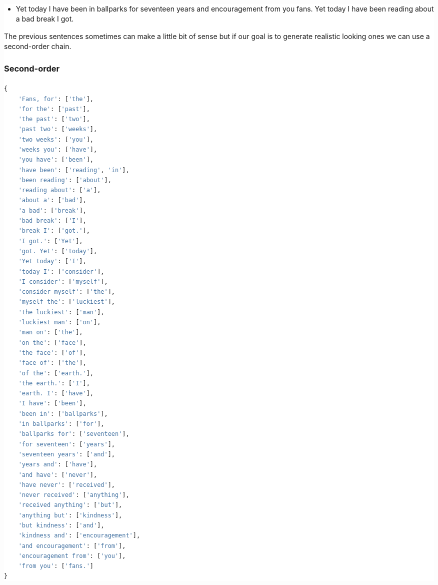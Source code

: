 * Yet today I have been in ballparks for seventeen years and encouragement from you fans. Yet today I have been reading about a bad break I got.

The previous sentences sometimes can make a little bit of sense but if our goal is to generate realistic looking ones we can use a second-order chain.

### Second-order

```python
{
    'Fans, for': ['the'],
    'for the': ['past'],
    'the past': ['two'],
    'past two': ['weeks'],
    'two weeks': ['you'],
    'weeks you': ['have'],
    'you have': ['been'],
    'have been': ['reading', 'in'],
    'been reading': ['about'],
    'reading about': ['a'],
    'about a': ['bad'],
    'a bad': ['break'],
    'bad break': ['I'],
    'break I': ['got.'],
    'I got.': ['Yet'],
    'got. Yet': ['today'],
    'Yet today': ['I'],
    'today I': ['consider'],
    'I consider': ['myself'],
    'consider myself': ['the'],
    'myself the': ['luckiest'],
    'the luckiest': ['man'],
    'luckiest man': ['on'],
    'man on': ['the'],
    'on the': ['face'],
    'the face': ['of'],
    'face of': ['the'],
    'of the': ['earth.'],
    'the earth.': ['I'],
    'earth. I': ['have'],
    'I have': ['been'],
    'been in': ['ballparks'],
    'in ballparks': ['for'],
    'ballparks for': ['seventeen'],
    'for seventeen': ['years'],
    'seventeen years': ['and'],
    'years and': ['have'],
    'and have': ['never'],
    'have never': ['received'],
    'never received': ['anything'],
    'received anything': ['but'],
    'anything but': ['kindness'],
    'but kindness': ['and'],
    'kindness and': ['encouragement'],
    'and encouragement': ['from'],
    'encouragement from': ['you'],
    'from you': ['fans.']
}
```
